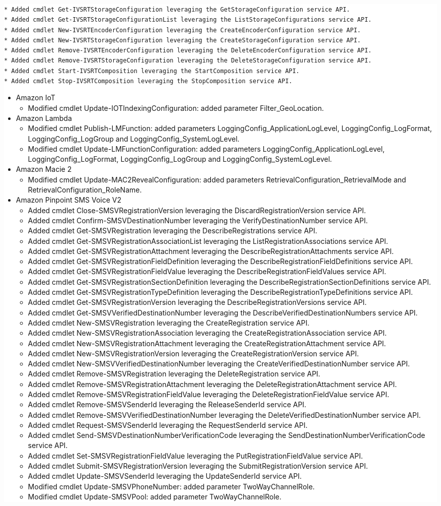     * Added cmdlet Get-IVSRTStorageConfiguration leveraging the GetStorageConfiguration service API.
    * Added cmdlet Get-IVSRTStorageConfigurationList leveraging the ListStorageConfigurations service API.
    * Added cmdlet New-IVSRTEncoderConfiguration leveraging the CreateEncoderConfiguration service API.
    * Added cmdlet New-IVSRTStorageConfiguration leveraging the CreateStorageConfiguration service API.
    * Added cmdlet Remove-IVSRTEncoderConfiguration leveraging the DeleteEncoderConfiguration service API.
    * Added cmdlet Remove-IVSRTStorageConfiguration leveraging the DeleteStorageConfiguration service API.
    * Added cmdlet Start-IVSRTComposition leveraging the StartComposition service API.
    * Added cmdlet Stop-IVSRTComposition leveraging the StopComposition service API.
  * Amazon IoT
    * Modified cmdlet Update-IOTIndexingConfiguration: added parameter Filter_GeoLocation.
  * Amazon Lambda
    * Modified cmdlet Publish-LMFunction: added parameters LoggingConfig_ApplicationLogLevel, LoggingConfig_LogFormat, LoggingConfig_LogGroup and LoggingConfig_SystemLogLevel.
    * Modified cmdlet Update-LMFunctionConfiguration: added parameters LoggingConfig_ApplicationLogLevel, LoggingConfig_LogFormat, LoggingConfig_LogGroup and LoggingConfig_SystemLogLevel.
  * Amazon Macie 2
    * Modified cmdlet Update-MAC2RevealConfiguration: added parameters RetrievalConfiguration_RetrievalMode and RetrievalConfiguration_RoleName.
  * Amazon Pinpoint SMS Voice V2
    * Added cmdlet Close-SMSVRegistrationVersion leveraging the DiscardRegistrationVersion service API.
    * Added cmdlet Confirm-SMSVDestinationNumber leveraging the VerifyDestinationNumber service API.
    * Added cmdlet Get-SMSVRegistration leveraging the DescribeRegistrations service API.
    * Added cmdlet Get-SMSVRegistrationAssociationList leveraging the ListRegistrationAssociations service API.
    * Added cmdlet Get-SMSVRegistrationAttachment leveraging the DescribeRegistrationAttachments service API.
    * Added cmdlet Get-SMSVRegistrationFieldDefinition leveraging the DescribeRegistrationFieldDefinitions service API.
    * Added cmdlet Get-SMSVRegistrationFieldValue leveraging the DescribeRegistrationFieldValues service API.
    * Added cmdlet Get-SMSVRegistrationSectionDefinition leveraging the DescribeRegistrationSectionDefinitions service API.
    * Added cmdlet Get-SMSVRegistrationTypeDefinition leveraging the DescribeRegistrationTypeDefinitions service API.
    * Added cmdlet Get-SMSVRegistrationVersion leveraging the DescribeRegistrationVersions service API.
    * Added cmdlet Get-SMSVVerifiedDestinationNumber leveraging the DescribeVerifiedDestinationNumbers service API.
    * Added cmdlet New-SMSVRegistration leveraging the CreateRegistration service API.
    * Added cmdlet New-SMSVRegistrationAssociation leveraging the CreateRegistrationAssociation service API.
    * Added cmdlet New-SMSVRegistrationAttachment leveraging the CreateRegistrationAttachment service API.
    * Added cmdlet New-SMSVRegistrationVersion leveraging the CreateRegistrationVersion service API.
    * Added cmdlet New-SMSVVerifiedDestinationNumber leveraging the CreateVerifiedDestinationNumber service API.
    * Added cmdlet Remove-SMSVRegistration leveraging the DeleteRegistration service API.
    * Added cmdlet Remove-SMSVRegistrationAttachment leveraging the DeleteRegistrationAttachment service API.
    * Added cmdlet Remove-SMSVRegistrationFieldValue leveraging the DeleteRegistrationFieldValue service API.
    * Added cmdlet Remove-SMSVSenderId leveraging the ReleaseSenderId service API.
    * Added cmdlet Remove-SMSVVerifiedDestinationNumber leveraging the DeleteVerifiedDestinationNumber service API.
    * Added cmdlet Request-SMSVSenderId leveraging the RequestSenderId service API.
    * Added cmdlet Send-SMSVDestinationNumberVerificationCode leveraging the SendDestinationNumberVerificationCode service API.
    * Added cmdlet Set-SMSVRegistrationFieldValue leveraging the PutRegistrationFieldValue service API.
    * Added cmdlet Submit-SMSVRegistrationVersion leveraging the SubmitRegistrationVersion service API.
    * Added cmdlet Update-SMSVSenderId leveraging the UpdateSenderId service API.
    * Modified cmdlet Update-SMSVPhoneNumber: added parameter TwoWayChannelRole.
    * Modified cmdlet Update-SMSVPool: added parameter TwoWayChannelRole.